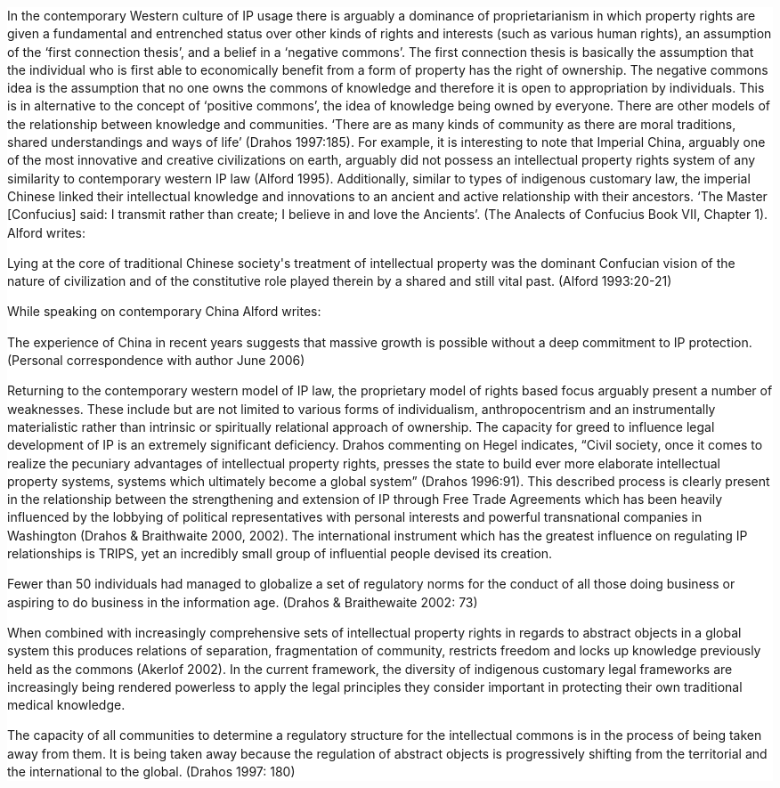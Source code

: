 In the contemporary Western culture of IP usage there is arguably a dominance of proprietarianism in which property rights are given a fundamental and entrenched status over other kinds of rights and interests (such as various human rights), an assumption of the ‘first connection thesis’, and a belief in a ‘negative commons’. The first connection thesis is basically the assumption that the individual who is first able to economically benefit from a form of property has the right of ownership. The negative commons idea is the assumption that no one owns the commons of knowledge and therefore it is open to appropriation by individuals. This is in alternative to the concept of ‘positive commons’, the idea of knowledge being owned by everyone. There are other models of the relationship between knowledge and communities. ‘There are as many kinds of community as there are moral traditions, shared understandings and ways of life’ (Drahos 1997:185). For example, it is interesting to note that Imperial China, arguably one of the most innovative and creative civilizations on earth, arguably did not possess an intellectual property rights system of any similarity to contemporary western IP law (Alford 1995). Additionally, similar to types of indigenous customary law, the imperial Chinese linked their intellectual knowledge and innovations to an ancient and active relationship with their ancestors. ‘The Master \[Confucius\] said: I transmit rather than create; I believe in and love the Ancients’. (The Analects of Confucius Book VII, Chapter 1). Alford writes:

Lying at the core of traditional Chinese society's treatment of intellectual property was the dominant Confucian vision of the nature of civilization and of the constitutive role played therein by a shared and still vital past. (Alford 1993:20-21)

While speaking on contemporary China Alford writes:

The experience of China in recent years suggests that massive growth is possible without a deep commitment to IP protection. (Personal correspondence with author June 2006)

Returning to the contemporary western model of IP law, the proprietary model of rights based focus arguably present a number of weaknesses. These include but are not limited to various forms of individualism, anthropocentrism and an instrumentally materialistic rather than intrinsic or spiritually relational approach of ownership. The capacity for greed to influence legal development of IP is an extremely significant deficiency. Drahos commenting on Hegel indicates, “Civil society, once it comes to realize the pecuniary advantages of intellectual property rights, presses the state to build ever more elaborate intellectual property systems, systems which ultimately become a global system” (Drahos 1996:91). This described process is clearly present in the relationship between the strengthening and extension of IP through Free Trade Agreements which has been heavily influenced by the lobbying of political representatives with personal interests and powerful transnational companies in Washington (Drahos & Braithwaite 2000, 2002). The international instrument which has the greatest influence on regulating IP relationships is TRIPS, yet an incredibly small group of influential people devised its creation.

Fewer than 50 individuals had managed to globalize a set of regulatory norms for the conduct of all those doing business or aspiring to do business in the information age. (Drahos & Braithewaite 2002: 73)

When combined with increasingly comprehensive sets of intellectual property rights in regards to abstract objects in a global system this produces relations of separation, fragmentation of community, restricts freedom and locks up knowledge previously held as the commons (Akerlof 2002). In the current framework, the diversity of indigenous customary legal frameworks are increasingly being rendered powerless to apply the legal principles they consider important in protecting their own traditional medical knowledge.

The capacity of all communities to determine a regulatory structure for the intellectual commons is in the process of being taken away from them. It is being taken away because the regulation of abstract objects is progressively shifting from the territorial and the international to the global. (Drahos 1997: 180)

